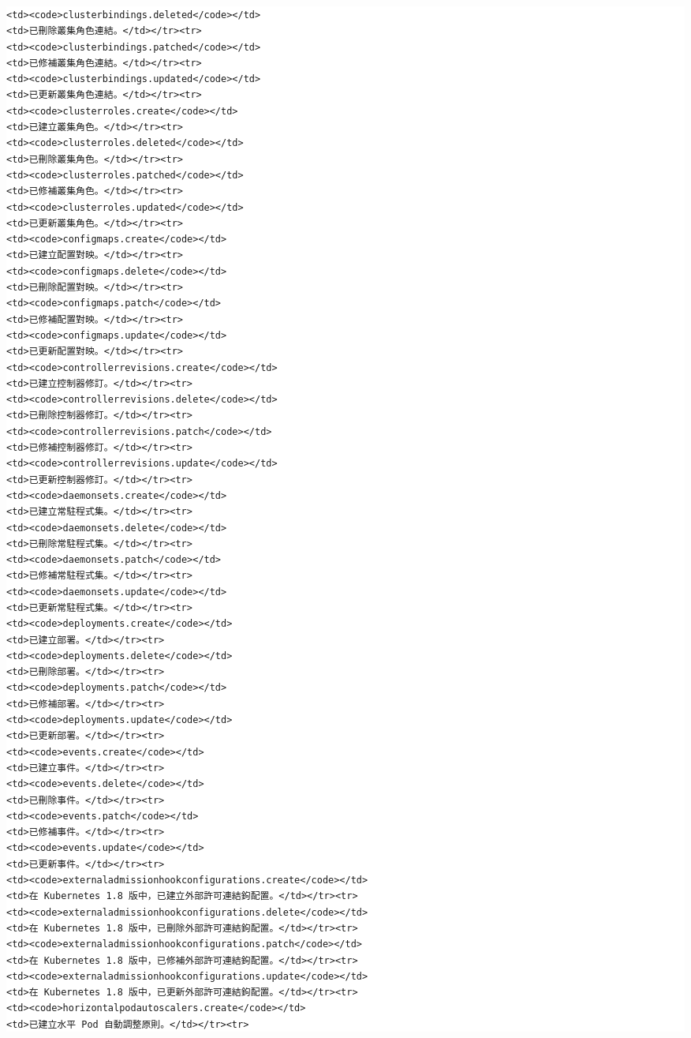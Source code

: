     <td><code>clusterbindings.deleted</code></td>
    <td>已刪除叢集角色連結。</td></tr><tr>
    <td><code>clusterbindings.patched</code></td>
    <td>已修補叢集角色連結。</td></tr><tr>
    <td><code>clusterbindings.updated</code></td>
    <td>已更新叢集角色連結。</td></tr><tr>
    <td><code>clusterroles.create</code></td>
    <td>已建立叢集角色。</td></tr><tr>
    <td><code>clusterroles.deleted</code></td>
    <td>已刪除叢集角色。</td></tr><tr>
    <td><code>clusterroles.patched</code></td>
    <td>已修補叢集角色。</td></tr><tr>
    <td><code>clusterroles.updated</code></td>
    <td>已更新叢集角色。</td></tr><tr>
    <td><code>configmaps.create</code></td>
    <td>已建立配置對映。</td></tr><tr>
    <td><code>configmaps.delete</code></td>
    <td>已刪除配置對映。</td></tr><tr>
    <td><code>configmaps.patch</code></td>
    <td>已修補配置對映。</td></tr><tr>
    <td><code>configmaps.update</code></td>
    <td>已更新配置對映。</td></tr><tr>
    <td><code>controllerrevisions.create</code></td>
    <td>已建立控制器修訂。</td></tr><tr>
    <td><code>controllerrevisions.delete</code></td>
    <td>已刪除控制器修訂。</td></tr><tr>
    <td><code>controllerrevisions.patch</code></td>
    <td>已修補控制器修訂。</td></tr><tr>
    <td><code>controllerrevisions.update</code></td>
    <td>已更新控制器修訂。</td></tr><tr>
    <td><code>daemonsets.create</code></td>
    <td>已建立常駐程式集。</td></tr><tr>
    <td><code>daemonsets.delete</code></td>
    <td>已刪除常駐程式集。</td></tr><tr>
    <td><code>daemonsets.patch</code></td>
    <td>已修補常駐程式集。</td></tr><tr>
    <td><code>daemonsets.update</code></td>
    <td>已更新常駐程式集。</td></tr><tr>
    <td><code>deployments.create</code></td>
    <td>已建立部署。</td></tr><tr>
    <td><code>deployments.delete</code></td>
    <td>已刪除部署。</td></tr><tr>
    <td><code>deployments.patch</code></td>
    <td>已修補部署。</td></tr><tr>
    <td><code>deployments.update</code></td>
    <td>已更新部署。</td></tr><tr>
    <td><code>events.create</code></td>
    <td>已建立事件。</td></tr><tr>
    <td><code>events.delete</code></td>
    <td>已刪除事件。</td></tr><tr>
    <td><code>events.patch</code></td>
    <td>已修補事件。</td></tr><tr>
    <td><code>events.update</code></td>
    <td>已更新事件。</td></tr><tr>
    <td><code>externaladmissionhookconfigurations.create</code></td>
    <td>在 Kubernetes 1.8 版中，已建立外部許可連結鉤配置。</td></tr><tr>
    <td><code>externaladmissionhookconfigurations.delete</code></td>
    <td>在 Kubernetes 1.8 版中，已刪除外部許可連結鉤配置。</td></tr><tr>
    <td><code>externaladmissionhookconfigurations.patch</code></td>
    <td>在 Kubernetes 1.8 版中，已修補外部許可連結鉤配置。</td></tr><tr>
    <td><code>externaladmissionhookconfigurations.update</code></td>
    <td>在 Kubernetes 1.8 版中，已更新外部許可連結鉤配置。</td></tr><tr>
    <td><code>horizontalpodautoscalers.create</code></td>
    <td>已建立水平 Pod 自動調整原則。</td></tr><tr>